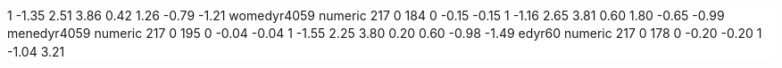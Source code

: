 <td align="right">1</td>
<td align="right"></td>
<td align="right">-1.35</td>
<td align="right">2.51</td>
<td align="right">3.86</td>
<td align="right">0.42</td>
<td align="right">1.26</td>
<td align="right">-0.79</td>
<td align="right">-1.21</td>
</tr>
<tr class="even">
<td align="left">womedyr4059</td>
<td align="left">numeric</td>
<td align="right">217</td>
<td align="right">0</td>
<td align="right">184</td>
<td align="right">0</td>
<td align="right">-0.15</td>
<td align="right">-0.15</td>
<td align="left"></td>
<td align="right">1</td>
<td align="right"></td>
<td align="right">-1.16</td>
<td align="right">2.65</td>
<td align="right">3.81</td>
<td align="right">0.60</td>
<td align="right">1.80</td>
<td align="right">-0.65</td>
<td align="right">-0.99</td>
</tr>
<tr class="odd">
<td align="left">menedyr4059</td>
<td align="left">numeric</td>
<td align="right">217</td>
<td align="right">0</td>
<td align="right">195</td>
<td align="right">0</td>
<td align="right">-0.04</td>
<td align="right">-0.04</td>
<td align="left"></td>
<td align="right">1</td>
<td align="right"></td>
<td align="right">-1.55</td>
<td align="right">2.25</td>
<td align="right">3.80</td>
<td align="right">0.20</td>
<td align="right">0.60</td>
<td align="right">-0.98</td>
<td align="right">-1.49</td>
</tr>
<tr class="even">
<td align="left">edyr60</td>
<td align="left">numeric</td>
<td align="right">217</td>
<td align="right">0</td>
<td align="right">178</td>
<td align="right">0</td>
<td align="right">-0.20</td>
<td align="right">-0.20</td>
<td align="left"></td>
<td align="right">1</td>
<td align="right"></td>
<td align="right">-1.04</td>
<td align="right">3.21</td>